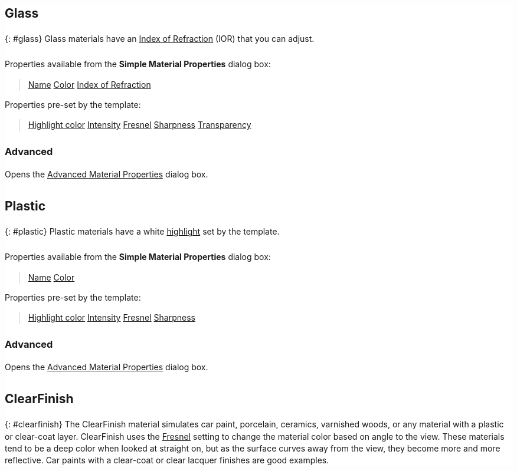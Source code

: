## Glass
{: #glass}
Glass materials have an [Index of Refraction](advanced-material-properties-transparency.html#index-of-refraction) (IOR) that you can adjust.

###
Properties available from the **Simple Material Properties** dialog box:

> [Name](advanced-material-properties-main.html#name)
> [Color](advanced-material-properties-main.html#color)
> [Index of Refraction](advanced-material-properties-transparency.html#index-of-refraction)

Properties pre-set by the template:

> [Highlight color](advanced-material-properties-main.html#highlight-color)
> [Intensity](advanced-material-properties-main.html#intensity)
> [Fresnel](advanced-material-properties-main.html#fresnel)
> [Sharpness](advanced-material-properties-main.html#sharpness)
> [Transparency](advanced-material-properties-transparency.html)

###  **Advanced**
Opens the [Advanced Material Properties](advanced-material-properties-main.html) dialog box.

## Plastic
{: #plastic}
Plastic materials have a white [highlight](advanced-material-properties-main.html#highlight-color) set by the template.

###
Properties available from the **Simple Material Properties** dialog box:

> [Name](advanced-material-properties-main.html#name)
> [Color](advanced-material-properties-main.html#color)

Properties pre-set by the template:

> [Highlight color](advanced-material-properties-main.html#highlight-color)
> [Intensity](advanced-material-properties-main.html#intensity)
> [Fresnel](advanced-material-properties-main.html#fresnel)
> [Sharpness](advanced-material-properties-main.html#sharpness)

###  **Advanced**
Opens the [Advanced Material Properties](advanced-material-properties-main.html) dialog box.

## ClearFinish
{: #clearfinish}
The ClearFinish material simulates car paint, porcelain, ceramics, varnished woods, or any material with a plastic or clear-coat layer. ClearFinish uses the [Fresnel](advanced-material-properties-main.html#fresnel) setting to change the material color based on angle to the view. These materials tend to be a deep color when looked at straight on, but as the surface curves away from the view, they become more and more reflective. Car paints with a clear-coat or clear lacquer finishes are good examples.
